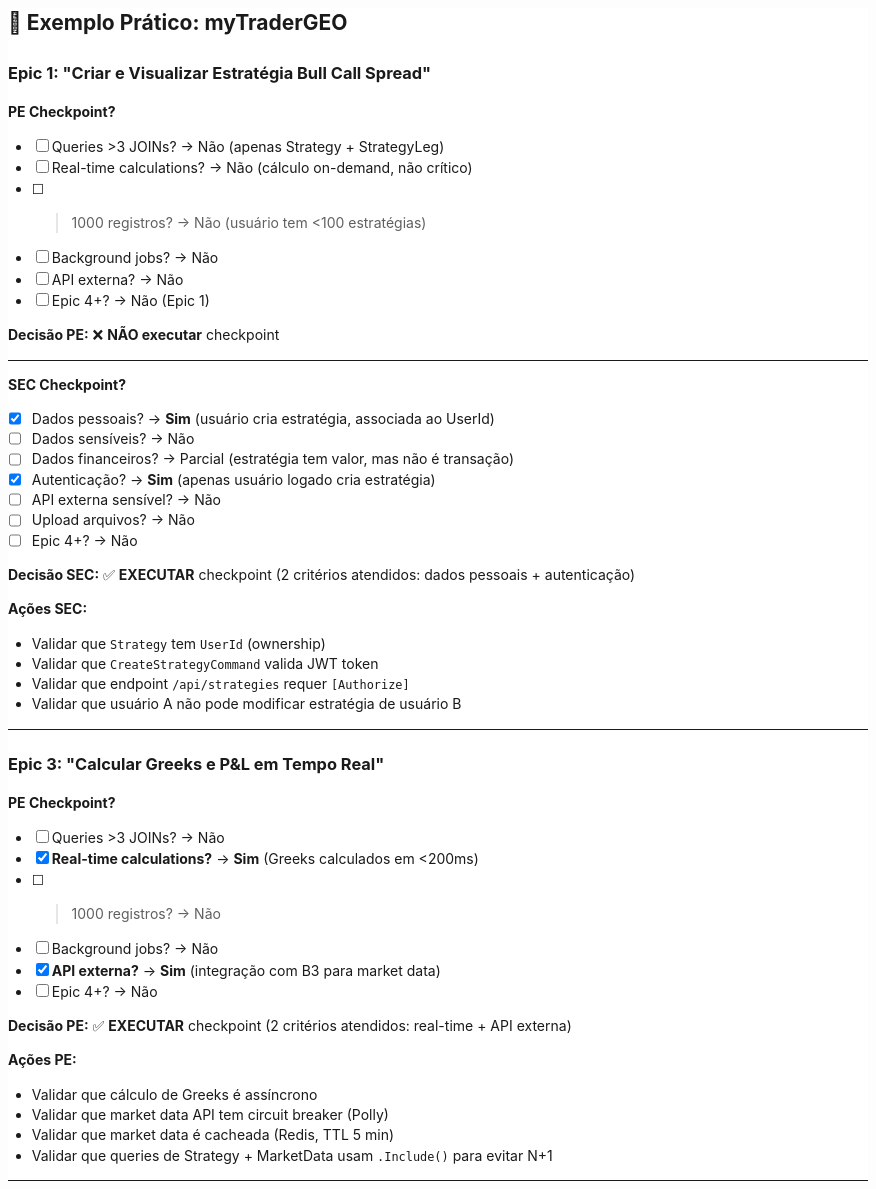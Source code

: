 
## 🚀 Exemplo Prático: myTraderGEO

### Epic 1: "Criar e Visualizar Estratégia Bull Call Spread"

**PE Checkpoint?**
- [ ] Queries >3 JOINs? → Não (apenas Strategy + StrategyLeg)
- [ ] Real-time calculations? → Não (cálculo on-demand, não crítico)
- [ ] >1000 registros? → Não (usuário tem <100 estratégias)
- [ ] Background jobs? → Não
- [ ] API externa? → Não
- [ ] Epic 4+? → Não (Epic 1)

**Decisão PE:** ❌ **NÃO executar** checkpoint

---

**SEC Checkpoint?**
- [x] Dados pessoais? → **Sim** (usuário cria estratégia, associada ao UserId)
- [ ] Dados sensíveis? → Não
- [ ] Dados financeiros? → Parcial (estratégia tem valor, mas não é transação)
- [x] Autenticação? → **Sim** (apenas usuário logado cria estratégia)
- [ ] API externa sensível? → Não
- [ ] Upload arquivos? → Não
- [ ] Epic 4+? → Não

**Decisão SEC:** ✅ **EXECUTAR** checkpoint (2 critérios atendidos: dados pessoais + autenticação)

**Ações SEC:**
- Validar que `Strategy` tem `UserId` (ownership)
- Validar que `CreateStrategyCommand` valida JWT token
- Validar que endpoint `/api/strategies` requer `[Authorize]`
- Validar que usuário A não pode modificar estratégia de usuário B

---

### Epic 3: "Calcular Greeks e P&L em Tempo Real"

**PE Checkpoint?**
- [ ] Queries >3 JOINs? → Não
- [x] **Real-time calculations?** → **Sim** (Greeks calculados em <200ms)
- [ ] >1000 registros? → Não
- [ ] Background jobs? → Não
- [x] **API externa?** → **Sim** (integração com B3 para market data)
- [ ] Epic 4+? → Não

**Decisão PE:** ✅ **EXECUTAR** checkpoint (2 critérios atendidos: real-time + API externa)

**Ações PE:**
- Validar que cálculo de Greeks é assíncrono
- Validar que market data API tem circuit breaker (Polly)
- Validar que market data é cacheada (Redis, TTL 5 min)
- Validar que queries de Strategy + MarketData usam `.Include()` para evitar N+1

---